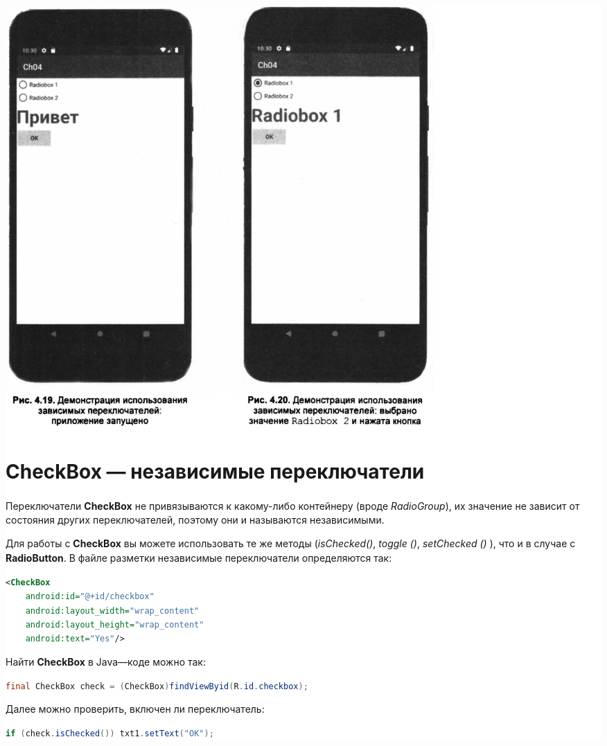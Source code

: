 ![](MDAssets/assetMD.png)

# CheckBox — независимые переключатели

Переключатели __CheckBox__ не привязываются к какому-либо контейнеру (вроде *RadioGroup*), их значение не зависит от состояния других переключателей, поэтому они и называются независимыми.

Для работы с __CheckBox__ вы можете использовать те же методы (*isChecked()*, *toggle ()*, *setChecked ()* ), что и в случае с __RadioButton__. В файле разметки независимые переключатели определяются так:

```Xml
<CheckBox
    android:id="@+id/checkbox"
    android:layout_width="wrap_content"
    android:layout_height="wrap_content"
    android:text="Yes"/>
```
Найти __CheckBox__  в Java—коде можно так:
```Java
final CheckBox check = (CheckBox)findViewByid(R.id.checkbox);
```
Далее можно проверить, включен ли переключатель:
```Java
if (check.isChecked()) txt1.setText("OK");
```
